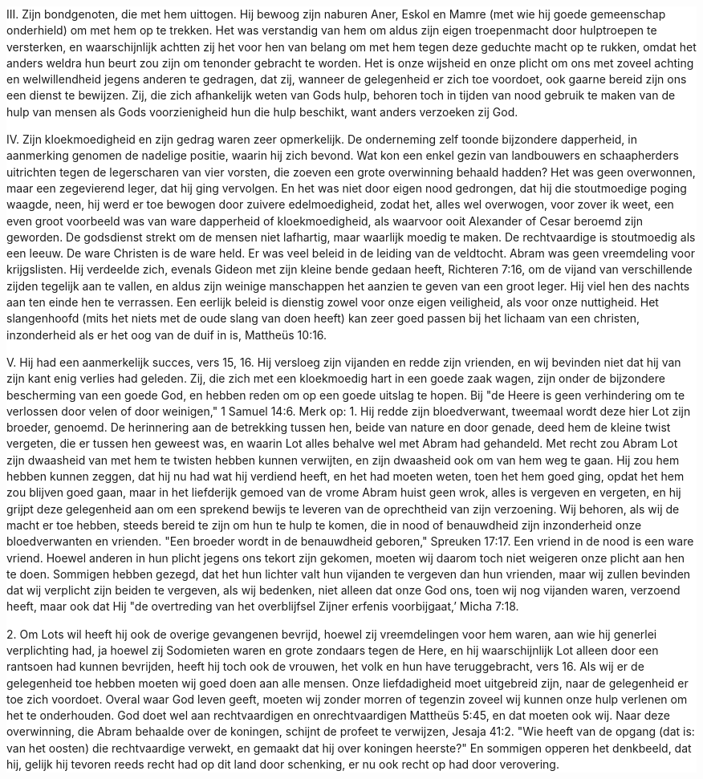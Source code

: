 III. Zijn bondgenoten, die met hem uittogen. Hij bewoog zijn naburen Aner, Eskol en Mamre (met wie hij goede gemeenschap onderhield) om met hem op te trekken. Het was verstandig van hem om aldus zijn eigen troepenmacht door hulptroepen te versterken, en waarschijnlijk achtten zij het voor hen van belang om met hem tegen deze geduchte macht op te rukken, omdat het anders weldra hun beurt zou zijn om tenonder gebracht te worden. Het is onze wijsheid en onze plicht om ons met zoveel achting en welwillendheid jegens anderen te gedragen, dat zij, wanneer de gelegenheid er zich toe voordoet, ook gaarne bereid zijn ons een dienst te bewijzen. Zij, die zich afhankelijk weten van Gods hulp, behoren toch in tijden van nood gebruik te maken van de hulp van mensen als Gods voorzienigheid hun die hulp beschikt, want anders verzoeken zij God.

IV. Zijn kloekmoedigheid en zijn gedrag waren zeer opmerkelijk. De onderneming zelf toonde bijzondere dapperheid, in aanmerking genomen de nadelige positie, waarin hij zich bevond. Wat kon een enkel gezin van landbouwers en schaapherders uitrichten tegen de legerscharen van vier vorsten, die zoeven een grote overwinning behaald hadden? Het was geen overwonnen, maar een zegevierend leger, dat hij ging vervolgen. En het was niet door eigen nood gedrongen, dat hij die stoutmoedige poging waagde, neen, hij werd er toe bewogen door zuivere edelmoedigheid, zodat het, alles wel overwogen, voor zover ik weet, een even groot voorbeeld was van ware dapperheid of kloekmoedigheid, als waarvoor ooit Alexander of Cesar beroemd zijn geworden. De godsdienst strekt om de mensen niet lafhartig, maar waarlijk moedig te maken. De rechtvaardige is stoutmoedig als een leeuw. De ware Christen is de ware held. Er was veel beleid in de leiding van de veldtocht. Abram was geen vreemdeling voor krijgslisten. Hij verdeelde zich, evenals Gideon met zijn kleine bende gedaan heeft, Richteren 7:16, om de vijand van verschillende zijden tegelijk aan te vallen, en aldus zijn weinige manschappen het aanzien te geven van een groot leger. Hij viel hen des nachts aan ten einde hen te verrassen. Een eerlijk beleid is dienstig zowel voor onze eigen veiligheid, als voor onze nuttigheid. Het slangenhoofd (mits het niets met de oude slang van doen heeft) kan zeer goed passen bij het lichaam van een christen, inzonderheid als er het oog van de duif in is, Mattheüs 10:16.

V. Hij had een aanmerkelijk succes, vers 15, 16. Hij versloeg zijn vijanden en redde zijn vrienden, en wij bevinden niet dat hij van zijn kant enig verlies had geleden. Zij, die zich met een kloekmoedig hart in een goede zaak wagen, zijn onder de bijzondere bescherming van een goede God, en hebben reden om op een goede uitslag te hopen. Bij "de Heere is geen verhindering om te verlossen door velen of door weinigen," 1 Samuel 14:6.
Merk op: 1. Hij redde zijn bloedverwant, tweemaal wordt deze hier Lot zijn broeder, genoemd. De herinnering aan de betrekking tussen hen, beide van nature en door genade, deed hem de kleine twist vergeten, die er tussen hen geweest was, en waarin Lot alles behalve wel met Abram had gehandeld. Met recht zou Abram Lot zijn dwaasheid van met hem te twisten hebben kunnen verwijten, en zijn dwaasheid ook om van hem weg te gaan. Hij zou hem hebben kunnen zeggen, dat hij nu had wat hij verdiend heeft, en het had moeten weten, toen het hem goed ging, opdat het hem zou blijven goed gaan, maar in het liefderijk gemoed van de vrome Abram huist geen wrok, alles is vergeven en vergeten, en hij grijpt deze gelegenheid aan om een sprekend bewijs te leveren van de oprechtheid van zijn verzoening. Wij behoren, als wij de macht er toe hebben, steeds bereid te zijn om hun te hulp te komen, die in nood of benauwdheid zijn inzonderheid onze bloedverwanten en vrienden. "Een broeder wordt in de benauwdheid geboren," Spreuken 17:17. Een vriend in de nood is een ware vriend. Hoewel anderen in hun plicht jegens ons tekort zijn gekomen, moeten wij daarom toch niet weigeren onze plicht aan hen te doen. Sommigen hebben gezegd, dat het hun lichter valt hun vijanden te vergeven dan hun vrienden, maar wij zullen bevinden dat wij verplicht zijn beiden te vergeven, als wij bedenken, niet alleen dat onze God ons, toen wij nog vijanden waren, verzoend heeft, maar ook dat Hij "de overtreding van het overblijfsel Zijner erfenis voorbijgaat,’ Micha 7:18.

2\. Om Lots wil heeft hij ook de overige gevangenen bevrijd, hoewel zij vreemdelingen voor hem waren, aan wie hij generlei verplichting had, ja hoewel zij Sodomieten waren en grote zondaars tegen de Here, en hij waarschijnlijk Lot alleen door een rantsoen had kunnen bevrijden, heeft hij toch ook de vrouwen, het volk en hun have teruggebracht, vers 16. Als wij er de gelegenheid toe hebben moeten wij goed doen aan alle mensen. Onze liefdadigheid moet uitgebreid zijn, naar de gelegenheid er toe zich voordoet. Overal waar God leven geeft, moeten wij zonder morren of tegenzin zoveel wij kunnen onze hulp verlenen om het te onderhouden. God doet wel aan rechtvaardigen en onrechtvaardigen Mattheüs 5:45, en dat moeten ook wij. Naar deze overwinning, die Abram behaalde over de koningen, schijnt de profeet te verwijzen, Jesaja 41:2. "Wie heeft van de opgang (dat is: van het oosten) die rechtvaardige verwekt, en gemaakt dat hij over koningen heerste?" En sommigen opperen het denkbeeld, dat hij, gelijk hij tevoren reeds recht had op dit land door schenking, er nu ook recht op had door verovering.

